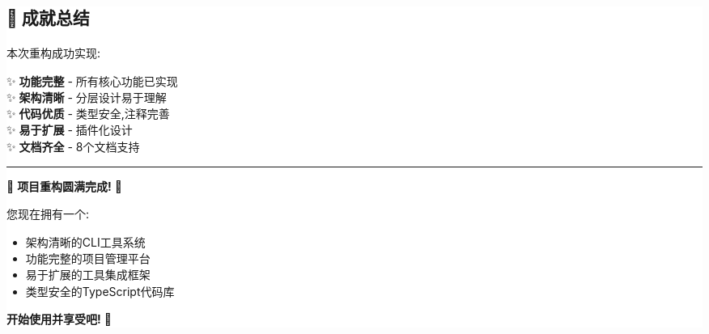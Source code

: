## 🎉 成就总结

本次重构成功实现:

✨ **功能完整** - 所有核心功能已实现  
✨ **架构清晰** - 分层设计易于理解  
✨ **代码优质** - 类型安全,注释完善  
✨ **易于扩展** - 插件化设计  
✨ **文档齐全** - 8个文档支持  

---

🎊 **项目重构圆满完成!** 🎊

您现在拥有一个:
- 架构清晰的CLI工具系统
- 功能完整的项目管理平台  
- 易于扩展的工具集成框架
- 类型安全的TypeScript代码库

**开始使用并享受吧!** 🚀


